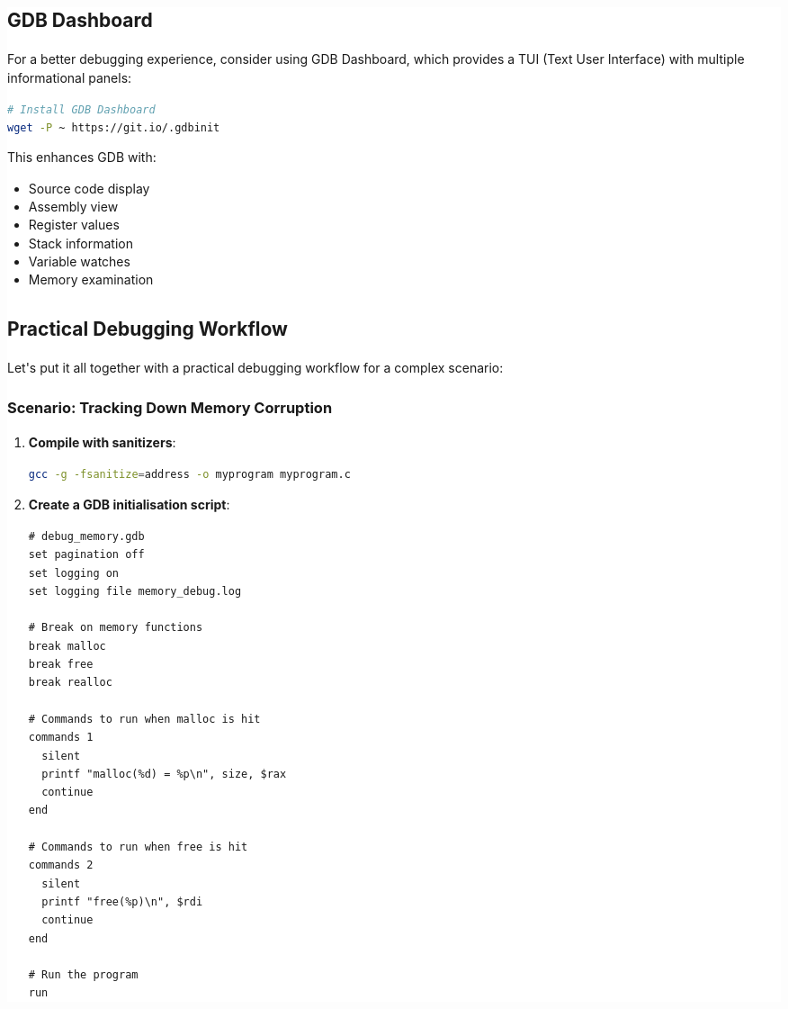 ## GDB Dashboard

For a better debugging experience, consider using GDB Dashboard, which provides a TUI (Text User Interface) with multiple informational panels:

```bash
# Install GDB Dashboard
wget -P ~ https://git.io/.gdbinit
```

This enhances GDB with:

- Source code display
- Assembly view
- Register values
- Stack information
- Variable watches
- Memory examination

## Practical Debugging Workflow

Let's put it all together with a practical debugging workflow for a complex scenario:

### Scenario: Tracking Down Memory Corruption

1. **Compile with sanitizers**:
   
   ```bash
   gcc -g -fsanitize=address -o myprogram myprogram.c
   ```

2. **Create a GDB initialisation script**:
   
   ```
   # debug_memory.gdb
   set pagination off
   set logging on
   set logging file memory_debug.log
   
   # Break on memory functions
   break malloc
   break free
   break realloc
   
   # Commands to run when malloc is hit
   commands 1
     silent
     printf "malloc(%d) = %p\n", size, $rax
     continue
   end
   
   # Commands to run when free is hit
   commands 2
     silent
     printf "free(%p)\n", $rdi
     continue
   end
   
   # Run the program
   run
   ```
